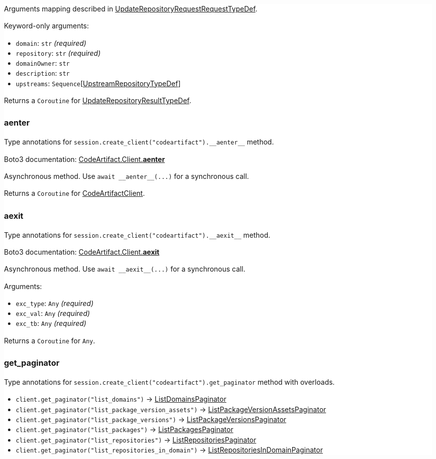 Arguments mapping described in
[UpdateRepositoryRequestRequestTypeDef](./type_defs.md#updaterepositoryrequestrequesttypedef).

Keyword-only arguments:

- `domain`: `str` *(required)*
- `repository`: `str` *(required)*
- `domainOwner`: `str`
- `description`: `str`
- `upstreams`:
  `Sequence`\[[UpstreamRepositoryTypeDef](./type_defs.md#upstreamrepositorytypedef)\]

Returns a `Coroutine` for
[UpdateRepositoryResultTypeDef](./type_defs.md#updaterepositoryresulttypedef).

<a id="__aenter__"></a>

### __aenter__

Type annotations for `session.create_client("codeartifact").__aenter__` method.

Boto3 documentation:
[CodeArtifact.Client.__aenter__](https://boto3.amazonaws.com/v1/documentation/api/latest/reference/services/codeartifact.html#CodeArtifact.Client.__aenter__)

Asynchronous method. Use `await __aenter__(...)` for a synchronous call.

Returns a `Coroutine` for [CodeArtifactClient](#codeartifactclient).

<a id="__aexit__"></a>

### __aexit__

Type annotations for `session.create_client("codeartifact").__aexit__` method.

Boto3 documentation:
[CodeArtifact.Client.__aexit__](https://boto3.amazonaws.com/v1/documentation/api/latest/reference/services/codeartifact.html#CodeArtifact.Client.__aexit__)

Asynchronous method. Use `await __aexit__(...)` for a synchronous call.

Arguments:

- `exc_type`: `Any` *(required)*
- `exc_val`: `Any` *(required)*
- `exc_tb`: `Any` *(required)*

Returns a `Coroutine` for `Any`.

<a id="get_paginator"></a>

### get_paginator

Type annotations for `session.create_client("codeartifact").get_paginator`
method with overloads.

- `client.get_paginator("list_domains")` ->
  [ListDomainsPaginator](./paginators.md#listdomainspaginator)
- `client.get_paginator("list_package_version_assets")` ->
  [ListPackageVersionAssetsPaginator](./paginators.md#listpackageversionassetspaginator)
- `client.get_paginator("list_package_versions")` ->
  [ListPackageVersionsPaginator](./paginators.md#listpackageversionspaginator)
- `client.get_paginator("list_packages")` ->
  [ListPackagesPaginator](./paginators.md#listpackagespaginator)
- `client.get_paginator("list_repositories")` ->
  [ListRepositoriesPaginator](./paginators.md#listrepositoriespaginator)
- `client.get_paginator("list_repositories_in_domain")` ->
  [ListRepositoriesInDomainPaginator](./paginators.md#listrepositoriesindomainpaginator)
